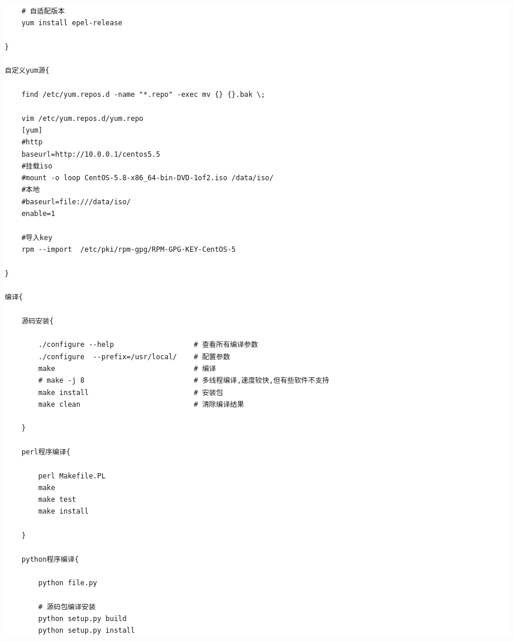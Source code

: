         # 自适配版本
        yum install epel-release

    }

    自定义yum源{

        find /etc/yum.repos.d -name "*.repo" -exec mv {} {}.bak \;

        vim /etc/yum.repos.d/yum.repo
        [yum]
        #http
        baseurl=http://10.0.0.1/centos5.5
        #挂载iso
        #mount -o loop CentOS-5.8-x86_64-bin-DVD-1of2.iso /data/iso/
        #本地
        #baseurl=file:///data/iso/
        enable=1

        #导入key
        rpm --import  /etc/pki/rpm-gpg/RPM-GPG-KEY-CentOS-5

    }

    编译{

        源码安装{

            ./configure --help                   # 查看所有编译参数
            ./configure  --prefix=/usr/local/    # 配置参数
            make                                 # 编译
            # make -j 8                          # 多线程编译,速度较快,但有些软件不支持
            make install                         # 安装包
            make clean                           # 清除编译结果

        }

        perl程序编译{

            perl Makefile.PL
            make
            make test
            make install

        }

        python程序编译{

            python file.py

            # 源码包编译安装
            python setup.py build
            python setup.py install
